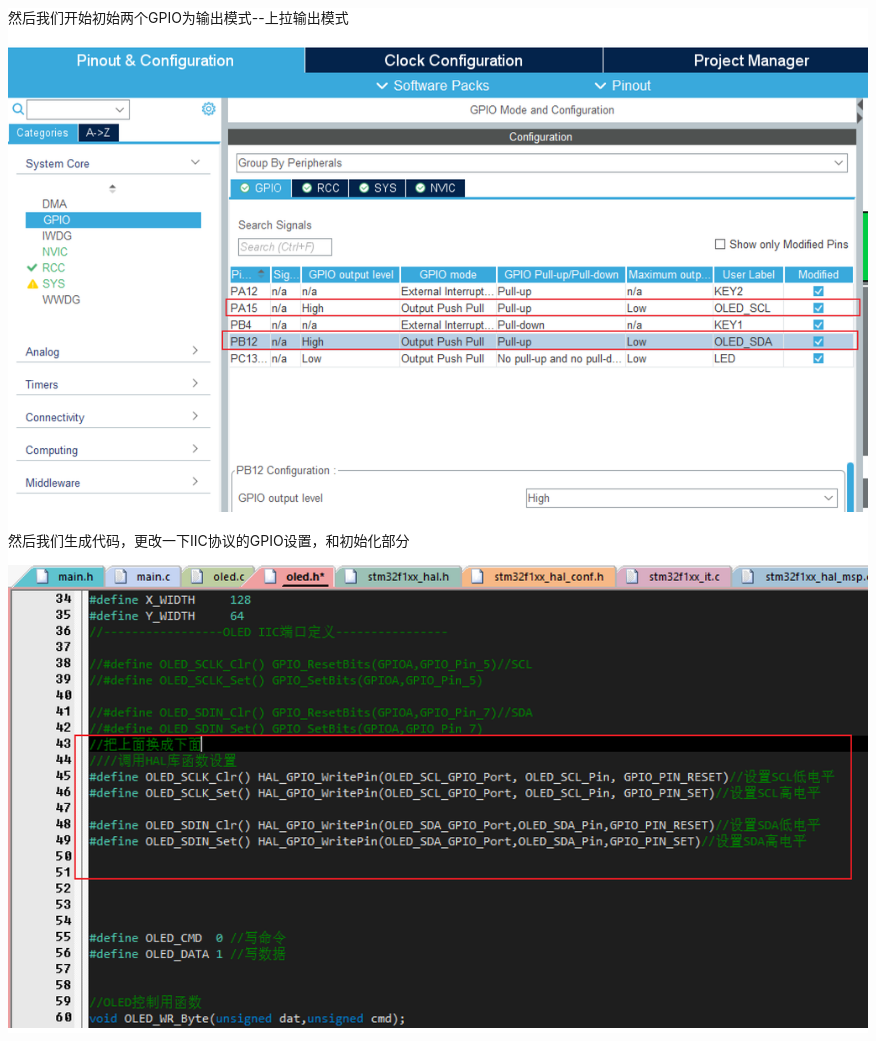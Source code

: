 然后我们开始初始两个GPIO为输出模式--上拉输出模式

![image-20220727224538128](STM32小车V3.1笔记.assets/image-20220727224538128.png)

然后我们生成代码，更改一下IIC协议的GPIO设置，和初始化部分

![image-20220727230824437](STM32小车V3.1笔记.assets/image-20220727230824437.png)
